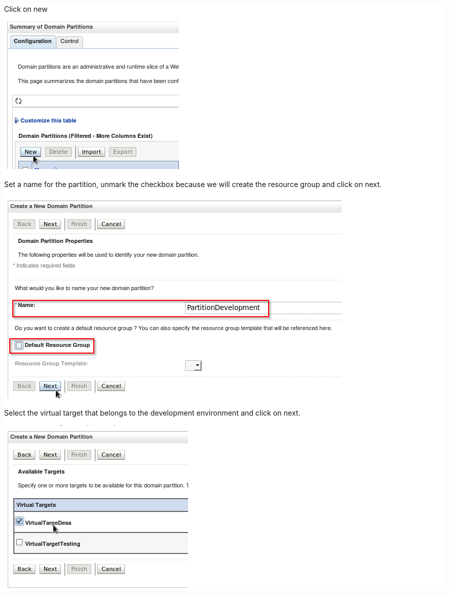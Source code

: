Click on new

![](/images/2016-01-12-Multitenant/21.png)

Set a name for the partition, unmark the checkbox because we will create the resource group and click on next.

![](/images/2016-01-12-Multitenant/22.png)

Select the virtual target that belongs to the development environment and click on next.

![](/images/2016-01-12-Multitenant/23.png)
